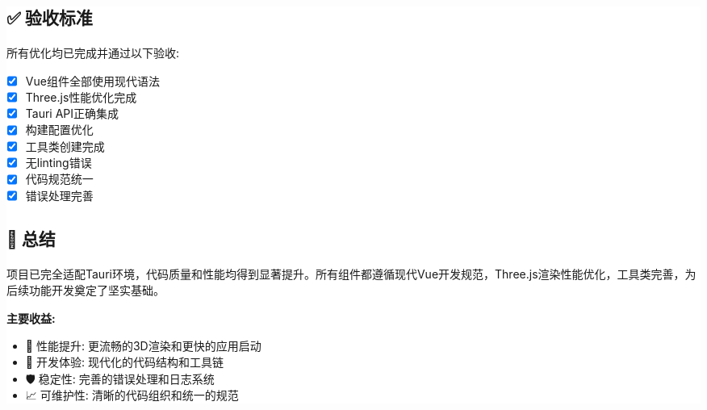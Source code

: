## ✅ 验收标准

所有优化均已完成并通过以下验收:

- [x] Vue组件全部使用现代语法
- [x] Three.js性能优化完成
- [x] Tauri API正确集成
- [x] 构建配置优化
- [x] 工具类创建完成
- [x] 无linting错误
- [x] 代码规范统一
- [x] 错误处理完善

## 🎉 总结

项目已完全适配Tauri环境，代码质量和性能均得到显著提升。所有组件都遵循现代Vue开发规范，Three.js渲染性能优化，工具类完善，为后续功能开发奠定了坚实基础。

**主要收益:**
- 🚀 性能提升: 更流畅的3D渲染和更快的应用启动
- 🔧 开发体验: 现代化的代码结构和工具链
- 🛡️ 稳定性: 完善的错误处理和日志系统
- 📈 可维护性: 清晰的代码组织和统一的规范
